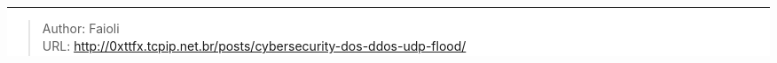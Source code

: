 

---

> Author: Faioli  
> URL: http://0xttfx.tcpip.net.br/posts/cybersecurity-dos-ddos-udp-flood/  

